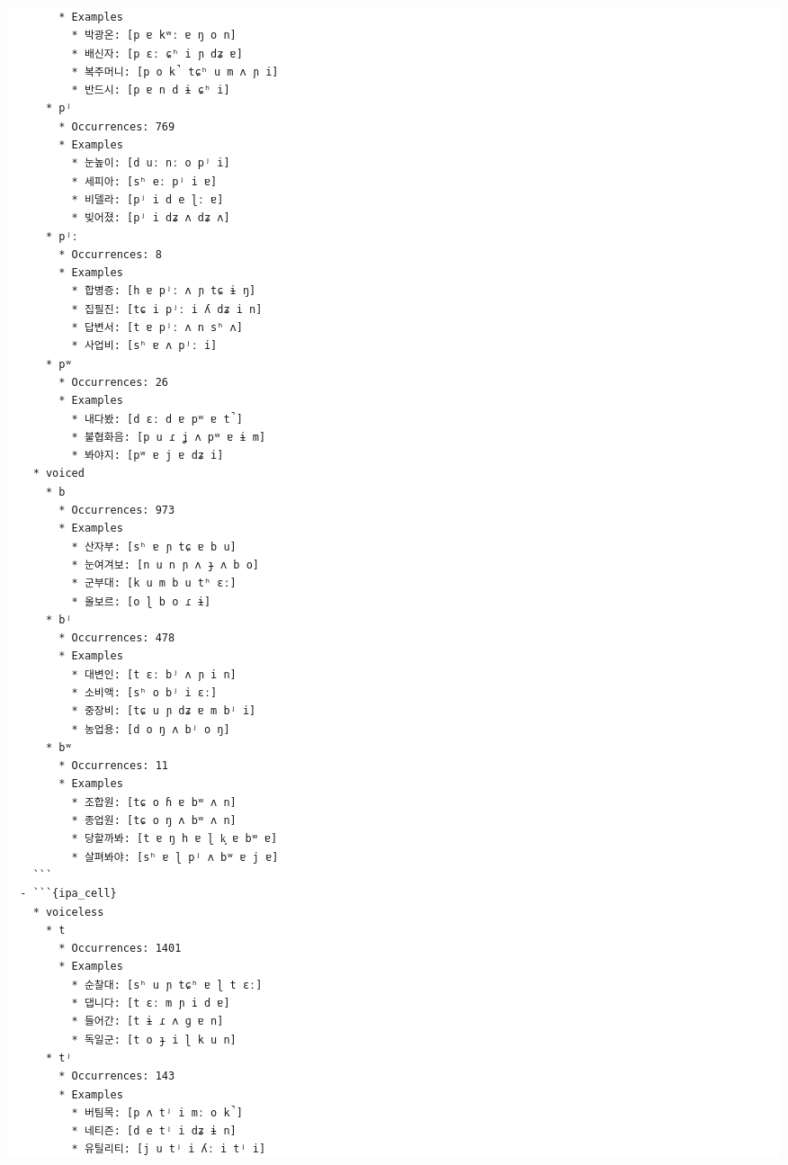 ``````{list-table}
        * Examples
          * 박광온: [p ɐ kʷː ɐ ŋ o n]
          * 배신자: [p ɛː ɕʰ i ɲ dʑ ɐ]
          * 복주머니: [p o k̚ tɕʰ u m ʌ ɲ i]
          * 반드시: [p ɐ n d ɨ ɕʰ i]
      * pʲ
        * Occurrences: 769
        * Examples
          * 눈높이: [d uː nː o pʲ i]
          * 세피아: [sʰ eː pʲ i ɐ]
          * 비델라: [pʲ i d e ɭː ɐ]
          * 빚어졌: [pʲ i dʑ ʌ dʑ ʌ]
      * pʲː
        * Occurrences: 8
        * Examples
          * 합병증: [h ɐ pʲː ʌ ɲ tɕ ɨ ŋ]
          * 집필진: [tɕ i pʲː i ʎ dʑ i n]
          * 답변서: [t ɐ pʲː ʌ n sʰ ʌ]
          * 사업비: [sʰ ɐ ʌ pʲː i]
      * pʷ
        * Occurrences: 26
        * Examples
          * 내다봤: [d ɛː d ɐ pʷ ɐ t̚]
          * 불협화음: [p u ɾ ʝ ʌ pʷ ɐ ɨ m]
          * 봐야지: [pʷ ɐ j ɐ dʑ i]
    * voiced
      * b
        * Occurrences: 973
        * Examples
          * 산자부: [sʰ ɐ ɲ tɕ ɐ b u]
          * 눈여겨보: [n u n ɲ ʌ ɟ ʌ b o]
          * 군부대: [k u m b u tʰ ɛː]
          * 올보르: [o ɭ b o ɾ ɨ]
      * bʲ
        * Occurrences: 478
        * Examples
          * 대변인: [t ɛː bʲ ʌ ɲ i n]
          * 소비액: [sʰ o bʲ i ɛː]
          * 중장비: [tɕ u ɲ dʑ ɐ m bʲ i]
          * 농업용: [d o ŋ ʌ bʲ o ŋ]
      * bʷ
        * Occurrences: 11
        * Examples
          * 조합원: [tɕ o ɦ ɐ bʷ ʌ n]
          * 종업원: [tɕ o ŋ ʌ bʷ ʌ n]
          * 당할까봐: [t ɐ ŋ h ɐ ɭ k͈ ɐ bʷ ɐ]
          * 살펴봐야: [sʰ ɐ ɭ pʲ ʌ bʷ ɐ j ɐ]
    ```
  - ```{ipa_cell}
    * voiceless
      * t
        * Occurrences: 1401
        * Examples
          * 순찰대: [sʰ u ɲ tɕʰ ɐ ɭ t ɛː]
          * 댑니다: [t ɛː m ɲ i d ɐ]
          * 들어간: [t ɨ ɾ ʌ ɡ ɐ n]
          * 독일군: [t o ɟ i ɭ k u n]
      * tʲ
        * Occurrences: 143
        * Examples
          * 버팀목: [p ʌ tʲ i mː o k̚]
          * 네티즌: [d e tʲ i dʑ ɨ n]
          * 유틸리티: [j u tʲ i ʎː i tʲ i]
``````
